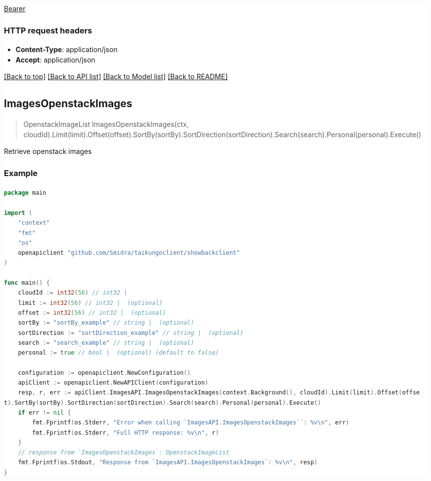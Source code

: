 [Bearer](../README.md#Bearer)

### HTTP request headers

- **Content-Type**: application/json
- **Accept**: application/json

[[Back to top]](#) [[Back to API list]](../README.md#documentation-for-api-endpoints)
[[Back to Model list]](../README.md#documentation-for-models)
[[Back to README]](../README.md)


## ImagesOpenstackImages

> OpenstackImageList ImagesOpenstackImages(ctx, cloudId).Limit(limit).Offset(offset).SortBy(sortBy).SortDirection(sortDirection).Search(search).Personal(personal).Execute()

Retrieve openstack images

### Example

```go
package main

import (
    "context"
    "fmt"
    "os"
    openapiclient "github.com/Smidra/taikungoclient/showbackclient"
)

func main() {
    cloudId := int32(56) // int32 | 
    limit := int32(56) // int32 |  (optional)
    offset := int32(56) // int32 |  (optional)
    sortBy := "sortBy_example" // string |  (optional)
    sortDirection := "sortDirection_example" // string |  (optional)
    search := "search_example" // string |  (optional)
    personal := true // bool |  (optional) (default to false)

    configuration := openapiclient.NewConfiguration()
    apiClient := openapiclient.NewAPIClient(configuration)
    resp, r, err := apiClient.ImagesAPI.ImagesOpenstackImages(context.Background(), cloudId).Limit(limit).Offset(offset).SortBy(sortBy).SortDirection(sortDirection).Search(search).Personal(personal).Execute()
    if err != nil {
        fmt.Fprintf(os.Stderr, "Error when calling `ImagesAPI.ImagesOpenstackImages``: %v\n", err)
        fmt.Fprintf(os.Stderr, "Full HTTP response: %v\n", r)
    }
    // response from `ImagesOpenstackImages`: OpenstackImageList
    fmt.Fprintf(os.Stdout, "Response from `ImagesAPI.ImagesOpenstackImages`: %v\n", resp)
}
```
